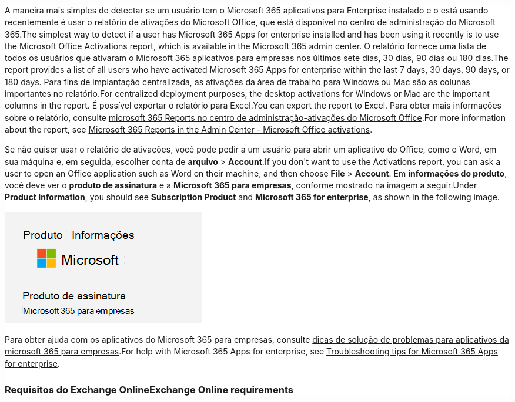 <span data-ttu-id="00be2-136">A maneira mais simples de detectar se um usuário tem o Microsoft 365 aplicativos para Enterprise instalado e o está usando recentemente é usar o relatório de ativações do Microsoft Office, que está disponível no centro de administração do Microsoft 365.</span><span class="sxs-lookup"><span data-stu-id="00be2-136">The simplest way to detect if a user has Microsoft 365 Apps for enterprise installed and has been using it recently is to use the Microsoft Office Activations report, which is available in the Microsoft 365 admin center.</span></span> <span data-ttu-id="00be2-137">O relatório fornece uma lista de todos os usuários que ativaram o Microsoft 365 aplicativos para empresas nos últimos sete dias, 30 dias, 90 dias ou 180 dias.</span><span class="sxs-lookup"><span data-stu-id="00be2-137">The report provides a list of all users who have activated Microsoft 365 Apps for enterprise within the last 7 days, 30 days, 90 days, or 180 days.</span></span> <span data-ttu-id="00be2-138">Para fins de implantação centralizada, as ativações da área de trabalho para Windows ou Mac são as colunas importantes no relatório.</span><span class="sxs-lookup"><span data-stu-id="00be2-138">For centralized deployment purposes, the desktop activations for Windows or Mac are the important columns in the report.</span></span> <span data-ttu-id="00be2-139">É possível exportar o relatório para Excel.</span><span class="sxs-lookup"><span data-stu-id="00be2-139">You can export the report to Excel.</span></span> <span data-ttu-id="00be2-140">Para obter mais informações sobre o relatório, consulte [microsoft 365 Reports no centro de administração-ativações do Microsoft Office](../activity-reports/microsoft-office-activations.md).</span><span class="sxs-lookup"><span data-stu-id="00be2-140">For more information about the report, see [Microsoft 365 Reports in the Admin Center - Microsoft Office activations](../activity-reports/microsoft-office-activations.md).</span></span>
  
<span data-ttu-id="00be2-141">Se não quiser usar o relatório de ativações, você pode pedir a um usuário para abrir um aplicativo do Office, como o Word, em sua máquina e, em seguida, escolher conta de **arquivo** \> **Account**.</span><span class="sxs-lookup"><span data-stu-id="00be2-141">If you don't want to use the Activations report, you can ask a user to open an Office application such as Word on their machine, and then choose **File** \> **Account**.</span></span> <span data-ttu-id="00be2-142">Em **informações do produto**, você deve ver o **produto de assinatura** e a **Microsoft 365 para empresas**, conforme mostrado na imagem a seguir.</span><span class="sxs-lookup"><span data-stu-id="00be2-142">Under **Product Information**, you should see **Subscription Product** and **Microsoft 365 for enterprise**, as shown in the following image.</span></span>

![Informações de produto em um aplicativo do Office](../../media/product-information-microsoft-365-enterprise.png)
  
<span data-ttu-id="00be2-144">Para obter ajuda com os aplicativos do Microsoft 365 para empresas, consulte [dicas de solução de problemas para aplicativos da microsoft 365 para empresas](https://go.microsoft.com/fwlink/p/?linkid=846339).</span><span class="sxs-lookup"><span data-stu-id="00be2-144">For help with Microsoft 365 Apps for enterprise, see [Troubleshooting tips for Microsoft 365 Apps for enterprise](https://go.microsoft.com/fwlink/p/?linkid=846339).</span></span>


### <a name="exchange-online-requirements"></a><span data-ttu-id="00be2-145">Requisitos do Exchange Online</span><span class="sxs-lookup"><span data-stu-id="00be2-145">Exchange Online requirements</span></span>
